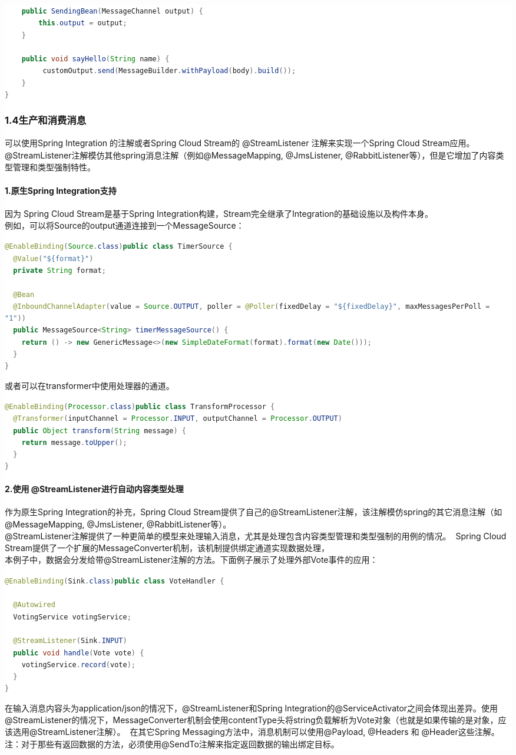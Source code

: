 ```Java
    public SendingBean(MessageChannel output) {
        this.output = output;
    }

    public void sayHello(String name) {
         customOutput.send(MessageBuilder.withPayload(body).build());
    }
}
```

### 1.4生产和消费消息
可以使用Spring Integration 的注解或者Spring Cloud Stream的 @StreamListener 注解来实现一个Spring Cloud Stream应用。   
@StreamListener注解模仿其他spring消息注解（例如@MessageMapping, @JmsListener, @RabbitListener等），但是它增加了内容类型管理和类型强制特性。 
#### 1.原生Spring Integration支持 
因为 Spring Cloud Stream是基于Spring Integration构建，Stream完全继承了Integration的基础设施以及构件本身。   
例如，可以将Source的output通道连接到一个MessageSource：
```Java
@EnableBinding(Source.class)public class TimerSource {
  @Value("${format}")
  private String format;

  @Bean
  @InboundChannelAdapter(value = Source.OUTPUT, poller = @Poller(fixedDelay = "${fixedDelay}", maxMessagesPerPoll = "1"))
  public MessageSource<String> timerMessageSource() {
    return () -> new GenericMessage<>(new SimpleDateFormat(format).format(new Date()));
  }
}
```
或者可以在transformer中使用处理器的通道。
```Java
@EnableBinding(Processor.class)public class TransformProcessor {
  @Transformer(inputChannel = Processor.INPUT, outputChannel = Processor.OUTPUT)
  public Object transform(String message) {
    return message.toUpper();
  }
}
```
#### 2.使用 @StreamListener进行自动内容类型处理 
作为原生Spring Integration的补充，Spring Cloud Stream提供了自己的@StreamListener注解，该注解模仿spring的其它消息注解（如@MessageMapping, @JmsListener, @RabbitListener等）。   
@StreamListener注解提供了一种更简单的模型来处理输入消息，尤其是处理包含内容类型管理和类型强制的用例的情况。 
Spring Cloud Stream提供了一个扩展的MessageConverter机制，该机制提供绑定通道实现数据处理，   
本例子中，数据会分发给带@StreamListener注解的方法。下面例子展示了处理外部Vote事件的应用：
```Java
@EnableBinding(Sink.class)public class VoteHandler {

  @Autowired
  VotingService votingService;

  @StreamListener(Sink.INPUT)
  public void handle(Vote vote) {
    votingService.record(vote);
  }
}
```
在输入消息内容头为application/json的情况下，@StreamListener和Spring Integration的@ServiceActivator之间会体现出差异。使用@StreamListener的情况下，MessageConverter机制会使用contentType头将string负载解析为Vote对象（也就是如果传输的是对象，应该选用@StreamListener注解）。 
在其它Spring Messaging方法中，消息机制可以使用@Payload, @Headers 和 @Header这些注解。
注：对于那些有返回数据的方法，必须使用@SendTo注解来指定返回数据的输出绑定目标。
```Java
```